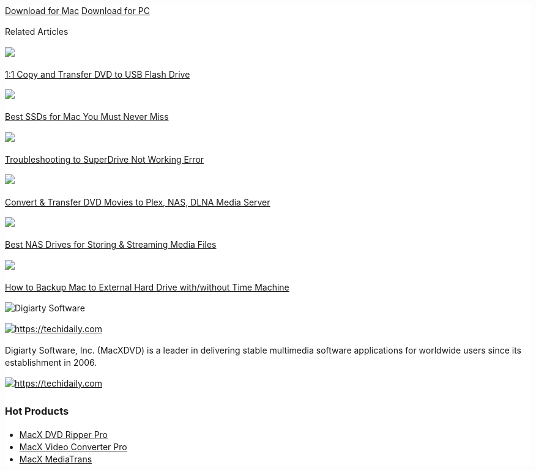 [Download for Mac](https://tools.techidaily.com/macxdvd/products/) [Download for PC](https://tools.techidaily.com/macxdvd/products/) 

Related Articles

![](https://www.macxdvd.com/mac-dvd-video-converter-how-to/../image-style/new-seo/pic7.jpg)

[1:1 Copy and Transfer DVD to USB Flash Drive](https://tools.techidaily.com/macxdvd/products/) 

![](https://www.macxdvd.com/mac-dvd-video-converter-how-to/../image-style/new-seo/pic6.jpg)

[Best SSDs for Mac You Must Never Miss](https://tools.techidaily.com/macxdvd/products/) 

![](https://www.macxdvd.com/mac-dvd-video-converter-how-to/../image-style/new-seo/pic5.jpg)

[Troubleshooting to SuperDrive Not Working Error](https://tools.techidaily.com/macxdvd/products/) 

![](https://www.macxdvd.com/mac-dvd-video-converter-how-to/../image-style/new-seo/pic4.jpg)

[Convert & Transfer DVD Movies to Plex, NAS, DLNA Media Server](https://tools.techidaily.com/macxdvd/products/) 

![](https://www.macxdvd.com/mac-dvd-video-converter-how-to/../image-style/new-seo/pic3.jpg)

[Best NAS Drives for Storing & Streaming Media Files](https://tools.techidaily.com/macxdvd/products/) 

![](https://www.macxdvd.com/mac-dvd-video-converter-how-to/../image-style/new-seo/pic2.jpg)

[How to Backup Mac to External Hard Drive with/without Time Machine](https://tools.techidaily.com/macxdvd/products/) 

![Digiarty Software](https://www.macxdvd.com/mac-dvd-video-converter-how-to/../icon/logo.png) 


<a href="https://dhgate.sjv.io/c/5597632/2106655/12108" target="_top" id="2106655">
  <img src="//a.impactradius-go.com/display-ad/12108-2106655" border="0" alt="https://techidaily.com" width="300" height="90"/>
</a>
<img height="0" width="0" src="https://dhgate.sjv.io/i/5597632/2106655/12108" style="position:absolute;visibility:hidden;" border="0" />


Digiarty Software, Inc. (MacXDVD) is a leader in delivering stable multimedia software applications for worldwide users since its establishment in 2006.


<a href="https://ephamedtechinc.pxf.io/c/5597632/2137227/26400" target="_top" id="2137227">
  <img src="//a.impactradius-go.com/display-ad/26400-2137227" border="0" alt="https://techidaily.com" width="728" height="90"/>
</a>
<img height="0" width="0" src="https://ephamedtechinc.pxf.io/i/5597632/2137227/26400" style="position:absolute;visibility:hidden;" border="0" />


### Hot Products

* [MacX DVD Ripper Pro](https://tools.techidaily.com/macxdvd/products/)
* [MacX Video Converter Pro](https://tools.techidaily.com/macxdvd/products/)
* [MacX MediaTrans](https://tools.techidaily.com/macxdvd/products/)

